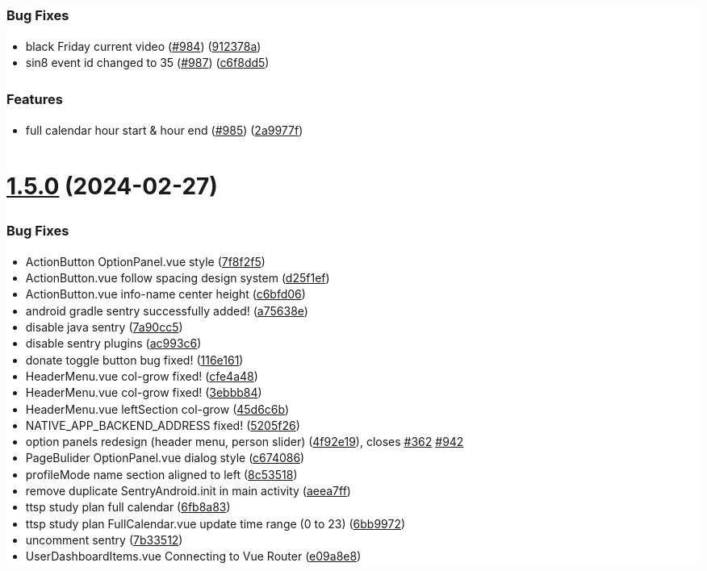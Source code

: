 
### Bug Fixes

* black Friday current video ([#984](https://git.alaatv.com/web/alaatv_front/issues/984)) ([912378a](https://git.alaatv.com/web/alaatv_front/commit/912378a2a44fa52c6a9012bc4a552a47828dd97c))
* sin8 event id changed to 35 ([#987](https://git.alaatv.com/web/alaatv_front/issues/987)) ([c6f8dd5](https://git.alaatv.com/web/alaatv_front/commit/c6f8dd5fa50e8a3b55967a7ae5c3d9bd1a9df4e2))


### Features

* full calendar hour start & hour end ([#985](https://git.alaatv.com/web/alaatv_front/issues/985)) ([2a9977f](https://git.alaatv.com/web/alaatv_front/commit/2a9977f3b1487f78dc1dd966ac75b7b6bad0a5b5))

# [1.5.0](https://git.alaatv.com/web/alaatv_front/compare/v1.4.5...v1.5.0) (2024-02-27)


### Bug Fixes

* ActionButton OptionPanel.vue style ([7f8f2f5](https://git.alaatv.com/web/alaatv_front/commit/7f8f2f5627b8fa45acf893aa55a5f36553f70ac7))
* ActionButton.vue follow spacing design system ([d25f1ef](https://git.alaatv.com/web/alaatv_front/commit/d25f1ef8a2e0d53882ace8d2ce68397ee691b4bc))
* ActionButton.vue info-name center height ([c6bfd06](https://git.alaatv.com/web/alaatv_front/commit/c6bfd06f9d425b45b881de1bea2bc0b3dca84c47))
* android gradle sentry successfully added! ([a75638e](https://git.alaatv.com/web/alaatv_front/commit/a75638e974440bdd0e57cb1455ebbca7124c547c))
* disable java sentry ([7a90cc5](https://git.alaatv.com/web/alaatv_front/commit/7a90cc5b6a2fc406e83b17bb1eb7b7fe9e30d0de))
* disable sentry plugins ([ac993c6](https://git.alaatv.com/web/alaatv_front/commit/ac993c664517debc2783e13a03ca8ff40e05d418))
* donate toggle button bug fixed! ([116e161](https://git.alaatv.com/web/alaatv_front/commit/116e16138c802b1af2865f4c9134dbc19ab59ade))
* HeaderMenu.vue col-grow fixed! ([cfe4a48](https://git.alaatv.com/web/alaatv_front/commit/cfe4a489d9eb32c4ed17438ce767b616e0eeac08))
* HeaderMenu.vue col-grow fixed! ([3ebbb84](https://git.alaatv.com/web/alaatv_front/commit/3ebbb84b19fe33527313c1a4467e387c9195e0d0))
* HeaderMenu.vue leftSection col-grow ([45d6c6b](https://git.alaatv.com/web/alaatv_front/commit/45d6c6b6ad22547266997c74ab30d5651a5e14d9))
* NATIVE_APP_BACKEND_ADDRESS fixed! ([5205f26](https://git.alaatv.com/web/alaatv_front/commit/5205f268fc58606d4dc72eb555dc0ed2718ecb0a))
* option panels redesign (header menu, person slider) ([4f92e19](https://git.alaatv.com/web/alaatv_front/commit/4f92e193b013c3d974b884edecef0cdbf9dd1109)), closes [#362](https://git.alaatv.com/web/alaatv_front/issues/362) [#942](https://git.alaatv.com/web/alaatv_front/issues/942)
* PageBulider OptionPanel.vue dialog style ([c674086](https://git.alaatv.com/web/alaatv_front/commit/c6740869cee60b426102761a5b51d75403220e8d))
* profileMode name section aligned to left ([8c53518](https://git.alaatv.com/web/alaatv_front/commit/8c53518dd9eeaf7362018a9fcf6cb05c0aa6debc))
* remove duplicate SentryAndroid.init in main activity ([aeea7ff](https://git.alaatv.com/web/alaatv_front/commit/aeea7fff29a97b56412cda4b21e9b56921457caf))
* ttsp study plan full calendar ([6fb8a83](https://git.alaatv.com/web/alaatv_front/commit/6fb8a83c7482c1599b0e4a764f2d1f856e2044d6))
* ttsp study plan FullCalendar.vue update time range (0 to 23) ([6bb9972](https://git.alaatv.com/web/alaatv_front/commit/6bb99724a75ea25364669002d46914a0ac8f762b))
* uncomment sentry ([7b33512](https://git.alaatv.com/web/alaatv_front/commit/7b3351231c0e946c05b7615780166e0507605346))
* UserDashboardItems.vue Connecting to Vue Router ([e09a8e8](https://git.alaatv.com/web/alaatv_front/commit/e09a8e8b26f486bafdf1da2d594f677f4bec9cac))
